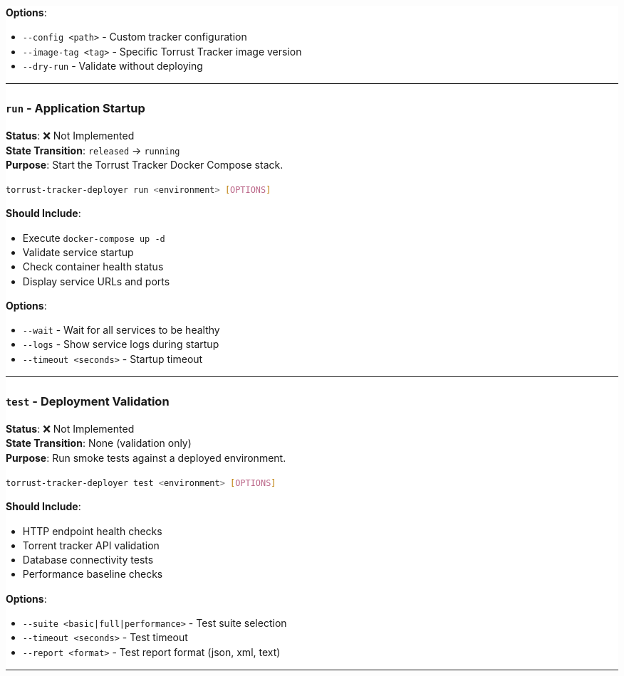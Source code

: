 **Options**:

- `--config <path>` - Custom tracker configuration
- `--image-tag <tag>` - Specific Torrust Tracker image version
- `--dry-run` - Validate without deploying

---

### `run` - Application Startup

**Status**: ❌ Not Implemented  
**State Transition**: `released` → `running`  
**Purpose**: Start the Torrust Tracker Docker Compose stack.

```bash
torrust-tracker-deployer run <environment> [OPTIONS]
```

**Should Include**:

- Execute `docker-compose up -d`
- Validate service startup
- Check container health status
- Display service URLs and ports

**Options**:

- `--wait` - Wait for all services to be healthy
- `--logs` - Show service logs during startup
- `--timeout <seconds>` - Startup timeout

---

### `test` - Deployment Validation

**Status**: ❌ Not Implemented  
**State Transition**: None (validation only)  
**Purpose**: Run smoke tests against a deployed environment.

```bash
torrust-tracker-deployer test <environment> [OPTIONS]
```

**Should Include**:

- HTTP endpoint health checks
- Torrent tracker API validation
- Database connectivity tests
- Performance baseline checks

**Options**:

- `--suite <basic|full|performance>` - Test suite selection
- `--timeout <seconds>` - Test timeout
- `--report <format>` - Test report format (json, xml, text)

---
